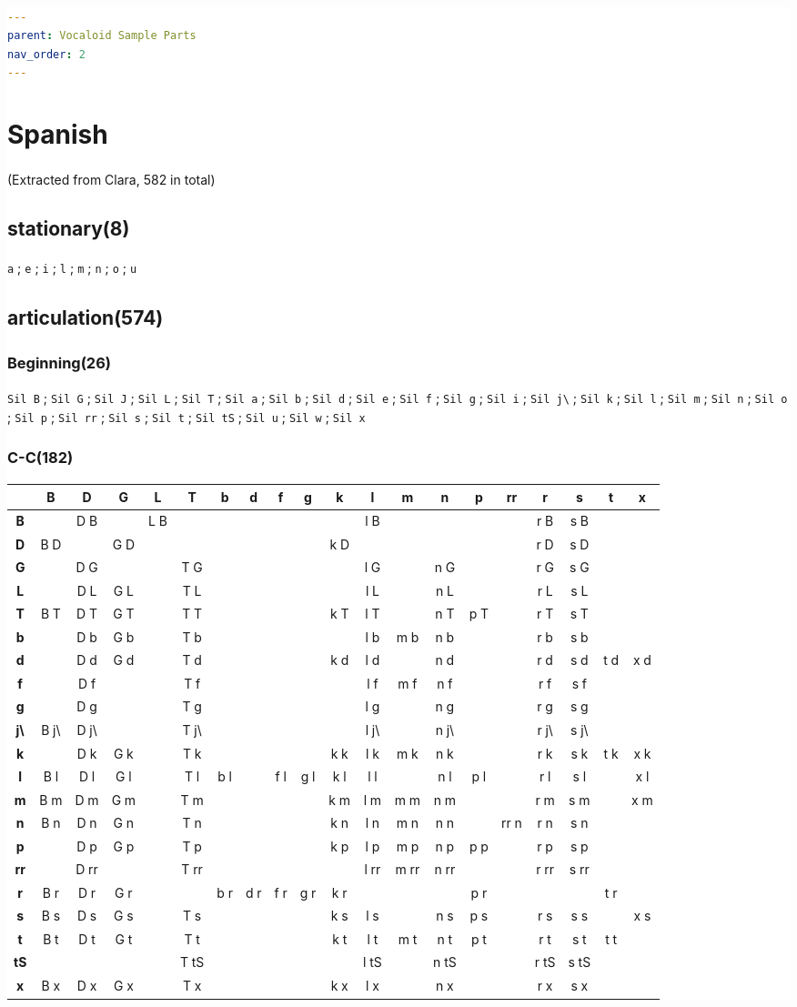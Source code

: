 ```yaml
---
parent: Vocaloid Sample Parts
nav_order: 2
---
```


# Spanish

(Extracted from Clara, 582 in total)

## stationary(8)

`a` ; `e` ; `i` ; `l` ; `m` ; `n` ; `o` ; `u`

## articulation(574)

### Beginning(26)

`Sil B` ; `Sil G` ; `Sil J` ; `Sil L` ; `Sil T` ; `Sil a` ; `Sil b` ; `Sil d` ; `Sil e` ; `Sil f` ; `Sil g` ; `Sil i` ; `Sil j\` ; `Sil k` ; `Sil l` ; `Sil m` ; `Sil n` ; `Sil o` ; `Sil p` ; `Sil rr` ; `Sil s` ; `Sil t` ; `Sil tS` ; `Sil u` ; `Sil w` ; `Sil x`

### C-C(182)

|  | B | D | G | L | T | b | d | f | g | k | l | m | n | p | rr | r | s | t | x |
|:---:|:---:|:---:|:---:|:---:|:---:|:---:|:---:|:---:|:---:|:---:|:---:|:---:|:---:|:---:|:---:|:---:|:---:|:---:|:---:|
| **B** |  | D B |  | L B |  |  |  |  |  |  | l B |  |  |  |  | r B | s B |  |  |
| **D** | B D |  | G D |  |  |  |  |  |  | k D |  |  |  |  |  | r D | s D |  |  |
| **G** |  | D G |  |  | T G |  |  |  |  |  | l G |  | n G |  |  | r G | s G |  |  |
| **L** |  | D L | G L |  | T L |  |  |  |  |  | l L |  | n L |  |  | r L | s L |  |  |
| **T** | B T | D T | G T |  | T T |  |  |  |  | k T | l T |  | n T | p T |  | r T | s T |  |  |
| **b** |  | D b | G b |  | T b |  |  |  |  |  | l b | m b | n b |  |  | r b | s b |  |  |
| **d** |  | D d | G d |  | T d |  |  |  |  | k d | l d |  | n d |  |  | r d | s d | t d | x d |
| **f** |  | D f |  |  | T f |  |  |  |  |  | l f | m f | n f |  |  | r f | s f |  |  |
| **g** |  | D g |  |  | T g |  |  |  |  |  | l g |  | n g |  |  | r g | s g |  |  |
| **j\\** | B j\ | D j\ |  |  | T j\ |  |  |  |  |  | l j\ |  | n j\ |  |  | r j\ | s j\ |  |  |
| **k** |  | D k | G k |  | T k |  |  |  |  | k k | l k | m k | n k |  |  | r k | s k | t k | x k |
| **l** | B l | D l | G l |  | T l | b l |  | f l | g l | k l | l l |  | n l | p l |  | r l | s l |  | x l |
| **m** | B m | D m | G m |  | T m |  |  |  |  | k m | l m | m m | n m |  |  | r m | s m |  | x m |
| **n** | B n | D n | G n |  | T n |  |  |  |  | k n | l n | m n | n n |  | rr n | r n | s n |  |  |
| **p** |  | D p | G p |  | T p |  |  |  |  | k p | l p | m p | n p | p p |  | r p | s p |  |  |
| **rr** |  | D rr |  |  | T rr |  |  |  |  |  | l rr | m rr | n rr |  |  | r rr | s rr |  |  |
| **r** | B r | D r | G r |  |  | b r | d r | f r | g r | k r |  |  |  | p r |  |  |  | t r |  |
| **s** | B s | D s | G s |  | T s |  |  |  |  | k s | l s |  | n s | p s |  | r s | s s |  | x s |
| **t** | B t | D t | G t |  | T t |  |  |  |  | k t | l t | m t | n t | p t |  | r t | s t | t t |  |
| **tS** |  |  |  |  | T tS |  |  |  |  |  | l tS |  | n tS |  |  | r tS | s tS |  |  |
| **x** | B x | D x | G x |  | T x |  |  |  |  | k x | l x |  | n x |  |  | r x | s x |  |  |